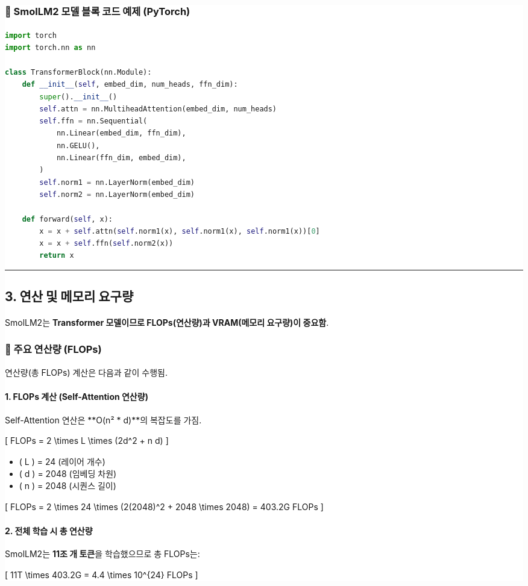 ### **📌 SmolLM2 모델 블록 코드 예제 (PyTorch)**
```python
import torch
import torch.nn as nn

class TransformerBlock(nn.Module):
    def __init__(self, embed_dim, num_heads, ffn_dim):
        super().__init__()
        self.attn = nn.MultiheadAttention(embed_dim, num_heads)
        self.ffn = nn.Sequential(
            nn.Linear(embed_dim, ffn_dim),
            nn.GELU(),
            nn.Linear(ffn_dim, embed_dim),
        )
        self.norm1 = nn.LayerNorm(embed_dim)
        self.norm2 = nn.LayerNorm(embed_dim)

    def forward(self, x):
        x = x + self.attn(self.norm1(x), self.norm1(x), self.norm1(x))[0]
        x = x + self.ffn(self.norm2(x))
        return x
```

---

## **3. 연산 및 메모리 요구량**
SmolLM2는 **Transformer 모델이므로 FLOPs(연산량)과 VRAM(메모리 요구량)이 중요함**.

### **📌 주요 연산량 (FLOPs)**
연산량(총 FLOPs) 계산은 다음과 같이 수행됨.

#### **1. FLOPs 계산 (Self-Attention 연산량)**
Self-Attention 연산은 **O(n² * d)**의 복잡도를 가짐.

\[
FLOPs = 2 \times L \times (2d^2 + n d)
\]

- \( L \) = 24 (레이어 개수)
- \( d \) = 2048 (임베딩 차원)
- \( n \) = 2048 (시퀀스 길이)

\[
FLOPs = 2 \times 24 \times (2(2048)^2 + 2048 \times 2048) = 403.2G FLOPs
\]

#### **2. 전체 학습 시 총 연산량**
SmolLM2는 **11조 개 토큰**을 학습했으므로 총 FLOPs는:

\[
11T \times 403.2G = 4.4 \times 10^{24} FLOPs
\]
